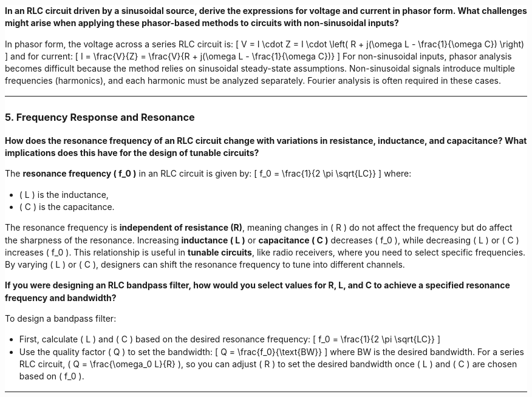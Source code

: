    **In an RLC circuit driven by a sinusoidal source, derive the expressions for voltage and current in phasor form. What challenges might arise when applying these phasor-based methods to circuits with non-sinusoidal inputs?**

   In phasor form, the voltage across a series RLC circuit is:
   \[
   V = I \cdot Z = I \cdot \left( R + j(\omega L - \frac{1}{\omega C}) \right)
   \]
   and for current:
   \[
   I = \frac{V}{Z} = \frac{V}{R + j(\omega L - \frac{1}{\omega C})}
   \]
   For non-sinusoidal inputs, phasor analysis becomes difficult because the method relies on sinusoidal steady-state assumptions. Non-sinusoidal signals introduce multiple frequencies (harmonics), and each harmonic must be analyzed separately. Fourier analysis is often required in these cases.

---

### 5. **Frequency Response and Resonance**

   **How does the resonance frequency of an RLC circuit change with variations in resistance, inductance, and capacitance? What implications does this have for the design of tunable circuits?**

   The **resonance frequency \( f_0 \)** in an RLC circuit is given by:
   \[
   f_0 = \frac{1}{2 \pi \sqrt{LC}}
   \]
   where:
   - \( L \) is the inductance,
   - \( C \) is the capacitance.

   The resonance frequency is **independent of resistance (R)**, meaning changes in \( R \) do not affect the frequency but do affect the sharpness of the resonance. Increasing **inductance \( L \)** or **capacitance \( C \)** decreases \( f_0 \), while decreasing \( L \) or \( C \) increases \( f_0 \). This relationship is useful in **tunable circuits**, like radio receivers, where you need to select specific frequencies. By varying \( L \) or \( C \), designers can shift the resonance frequency to tune into different channels.

   **If you were designing an RLC bandpass filter, how would you select values for R, L, and C to achieve a specified resonance frequency and bandwidth?**

   To design a bandpass filter:
   - First, calculate \( L \) and \( C \) based on the desired resonance frequency:
     \[
     f_0 = \frac{1}{2 \pi \sqrt{LC}}
     \]
   - Use the quality factor \( Q \) to set the bandwidth:
     \[
     Q = \frac{f_0}{\text{BW}}
     \]
     where BW is the desired bandwidth. For a series RLC circuit, \( Q = \frac{\omega_0 L}{R} \), so you can adjust \( R \) to set the desired bandwidth once \( L \) and \( C \) are chosen based on \( f_0 \).

---
